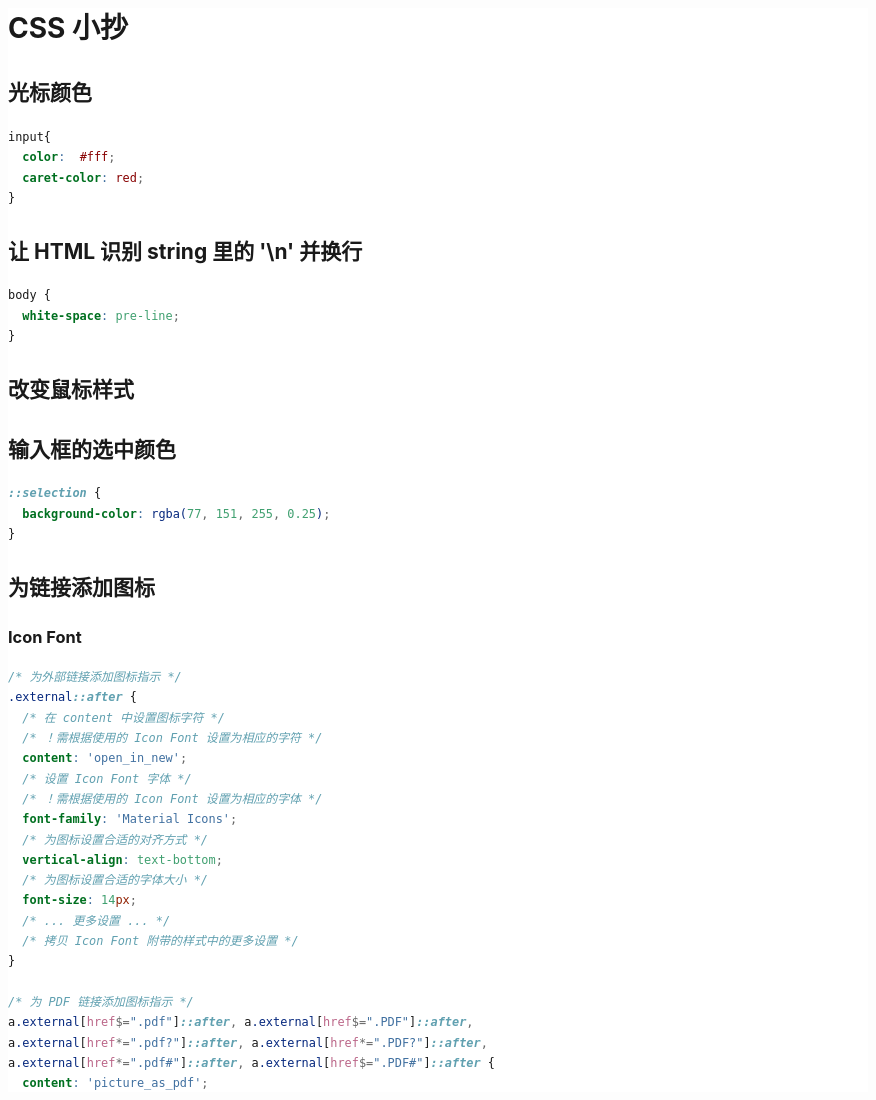 # CSS 小抄

## 光标颜色

```css
input{
  color:  #fff;
  caret-color: red;
}
```

## 让 HTML 识别 string 里的 '\n' 并换行

```css
body {
  white-space: pre-line;
}
```

## 改变鼠标样式

<iframe height="265" style="width: 100%;" scrolling="no" title="鼠标样式" src="//codepen.io/ringcrl/embed/VOLNXJ/?height=265&theme-id=0&default-tab=html,result" frameborder="no" allowtransparency="true" allowfullscreen="true">
  See the Pen <a href='https://codepen.io/ringcrl/pen/VOLNXJ/'>鼠标样式</a> by ringcrl
  (<a href='https://codepen.io/ringcrl'>@ringcrl</a>) on <a href='https://codepen.io'>CodePen</a>.
</iframe>

## 输入框的选中颜色

```css
::selection {
  background-color: rgba(77, 151, 255, 0.25);
}
```

## 为链接添加图标

### Icon Font

```css
/* 为外部链接添加图标指示 */
.external::after {
  /* 在 content 中设置图标字符 */
  /* ！需根据使用的 Icon Font 设置为相应的字符 */
  content: 'open_in_new';
  /* 设置 Icon Font 字体 */
  /* ！需根据使用的 Icon Font 设置为相应的字体 */
  font-family: 'Material Icons';
  /* 为图标设置合适的对齐方式 */
  vertical-align: text-bottom;
  /* 为图标设置合适的字体大小 */
  font-size: 14px;
  /* ... 更多设置 ... */
  /* 拷贝 Icon Font 附带的样式中的更多设置 */
}

/* 为 PDF 链接添加图标指示 */
a.external[href$=".pdf"]::after, a.external[href$=".PDF"]::after,
a.external[href*=".pdf?"]::after, a.external[href*=".PDF?"]::after,
a.external[href*=".pdf#"]::after, a.external[href$=".PDF#"]::after {
  content: 'picture_as_pdf';
```